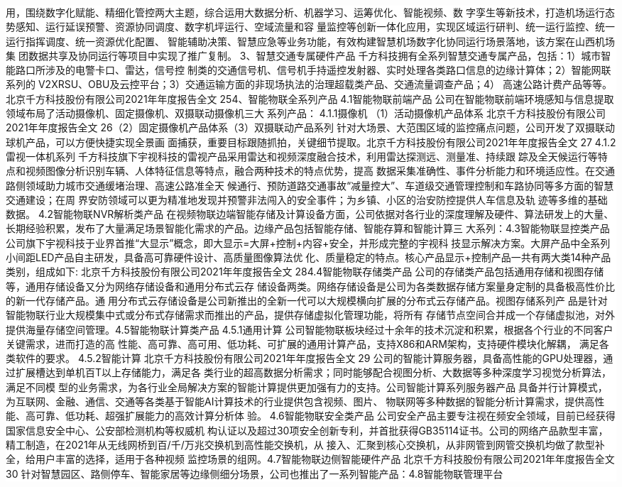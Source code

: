 用，围绕数字化赋能、精细化管控两大主题，综合运用大数据分析、机器学习、运筹优化、智能视频、数
字孪生等新技术，打造机场运行态势感知、运行延误预警、资源协同调度、数字机坪运行、空域流量和容
量监控等创新一体化应用，实现区域运行研判、统一运行监控、统一运行指挥调度、统一资源优化配置、
智能辅助决策、智慧应急等业务功能，有效构建智慧机场数字化协同运行场景落地，该方案在山西机场集
团数据共享及协同运行等项目中实现了推广复制。
3、智慧交通专属硬件产品
千方科技拥有全系列智慧交通专属产品，包括：1）城市智能路口所涉及的电警卡口、雷达，信号控
制类的交通信号机、信号机手持遥控发射器、实时处理各类路口信息的边缘计算体；2）智能网联系列的
V2XRSU、OBU及云控平台；3）交通运输方面的非现场执法的治理超载类产品、交通流量调查产品；4）
高速公路计费产品等等。
北京千方科技股份有限公司2021年年度报告全文
254、智能物联全系列产品
4.1智能物联前端产品
公司在智能物联前端环境感知与信息提取领域布局了活动摄像机、固定摄像机、双摄联动摄像机三大
系列产品：
4.1.1摄像机
（1）活动摄像机产品体系
北京千方科技股份有限公司2021年年度报告全文
26（2）固定摄像机产品体系（3）双摄联动产品系列
针对大场景、大范围区域的监控痛点问题，公司开发了双摄联动球机产品，可以方便快捷实现全景画
面捕获，重要目标跟随抓拍，关键细节提取。北京千方科技股份有限公司2021年年度报告全文
27
4.1.2雷视一体机系列
千方科技旗下宇视科技的雷视产品采用雷达和视频深度融合技术，利用雷达探测远、测量准、持续跟
踪及全天候运行等特点和视频图像分析识别车辆、人体特征信息等特点，融合两种技术的特点优势，提高
数据采集准确性、事件分析能力和环境适应性。在交通路侧领域助力城市交通缓堵治理、高速公路准全天
候通行、预防道路交通事故“减量控大”、车道级交通管理控制和车路协同等多方面的智慧交通建设；在周
界安防领域可以更为精准地发现并预警非法闯入的安全事件；为乡镇、小区的治安防控提供人车信息及轨
迹等多维的基础数据。
4.2智能物联NVR解析类产品
在视频物联边端智能存储及计算设备方面，公司依据对各行业的深度理解及硬件、算法研发上的大量、
长期经验积累，发布了大量满足场景智能化需求的产品。边缘产品包括智能存储、智能存算和智能计算三
大系列：4.3智能物联显控类产品
公司旗下宇视科技于业界首推“大显示”概念，即大显示=大屏+控制+内容+安全，并形成完整的宇视科
技显示解决方案。大屏产品中全系列小间距LED产品自主研发，具备高可靠硬件设计、高质量图像算法优
化、质量稳定的特点。核心产品显示+控制产品一共有两大类14种产品类别，组成如下:
北京千方科技股份有限公司2021年年度报告全文
284.4智能物联存储类产品
公司的存储类产品包括通用存储和视图存储等，通用存储设备又分为网络存储设备和通用分布式云存
储设备两类。网络存储设备是公司为各类数据存储方案量身定制的具备极高性价比的新一代存储产品。通
用分布式云存储设备是公司新推出的全新一代可以大规模横向扩展的分布式云存储产品。视图存储系列产
品是针对智能物联行业大规模集中式或分布式存储需求而推出的产品，提供存储虚拟化管理功能，将所有
存储节点空间合并成一个存储虚拟池，对外提供海量存储空间管理。4.5智能物联计算类产品
4.5.1通用计算
公司智能物联板块经过十余年的技术沉淀和积累，根据各个行业的不同客户关键需求，进而打造的高
性能、高可靠、高可用、低功耗、可扩展的通用计算产品，支持X86和ARM架构，支持硬件模块化解耦，
满足各类软件的要求。
4.5.2智能计算
北京千方科技股份有限公司2021年年度报告全文
29
公司的智能计算服务器，具备高性能的GPU处理器，通过扩展槽达到单机百T以上存储能力，满足各
类行业的超高数据分析需求；同时能够配合视图分析、大数据等多种深度学习视觉分析算法，满足不同模
型的业务需求，为各行业全局解决方案的智能计算提供更加强有力的支持。公司智能计算系列服务器产品
具备并行计算模式，为互联网、金融、通信、交通等各类基于智能AI计算技术的行业提供包含视频、图片、
物联网等多种数据的智能分析计算需求，提供高性能、高可靠、低功耗、超强扩展能力的高效计算分析体
验。
4.6智能物联安全类产品
公司安全产品主要专注视在频安全领域，目前已经获得国家信息安全中心、公安部检测机构等权威机
构认证以及超过30项安全创新专利，并首批获得GB35114证书。公司的网络产品款型丰富，精工制造，在2021年从无线网桥到百/千/万兆交换机到高性能交换机，从
接入、汇聚到核心交换机，从非网管到网管交换机均做了款型补全，给用户丰富的选择，适用于各种视频
监控场景的组网。4.7智能物联边侧智能硬件产品
北京千方科技股份有限公司2021年年度报告全文
30
针对智慧园区、路侧停车、智能家居等边缘侧细分场景，公司也推出了一系列智能产品：4.8智能物联管理平台